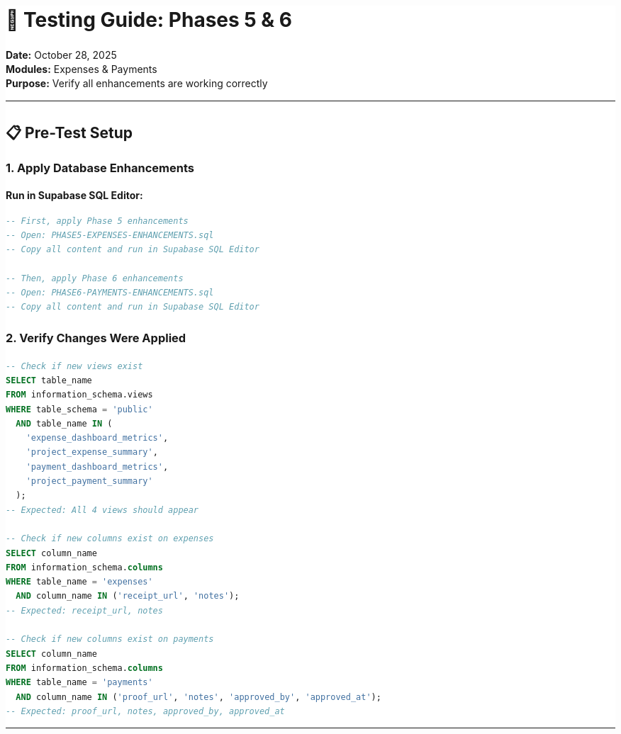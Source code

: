 # 🧪 Testing Guide: Phases 5 & 6

**Date:** October 28, 2025  
**Modules:** Expenses & Payments  
**Purpose:** Verify all enhancements are working correctly

---

## 📋 Pre-Test Setup

### 1. Apply Database Enhancements

**Run in Supabase SQL Editor:**

```sql
-- First, apply Phase 5 enhancements
-- Open: PHASE5-EXPENSES-ENHANCEMENTS.sql
-- Copy all content and run in Supabase SQL Editor

-- Then, apply Phase 6 enhancements  
-- Open: PHASE6-PAYMENTS-ENHANCEMENTS.sql
-- Copy all content and run in Supabase SQL Editor
```

### 2. Verify Changes Were Applied

```sql
-- Check if new views exist
SELECT table_name 
FROM information_schema.views 
WHERE table_schema = 'public' 
  AND table_name IN (
    'expense_dashboard_metrics',
    'project_expense_summary',
    'payment_dashboard_metrics',
    'project_payment_summary'
  );
-- Expected: All 4 views should appear

-- Check if new columns exist on expenses
SELECT column_name 
FROM information_schema.columns 
WHERE table_name = 'expenses' 
  AND column_name IN ('receipt_url', 'notes');
-- Expected: receipt_url, notes

-- Check if new columns exist on payments
SELECT column_name 
FROM information_schema.columns 
WHERE table_name = 'payments' 
  AND column_name IN ('proof_url', 'notes', 'approved_by', 'approved_at');
-- Expected: proof_url, notes, approved_by, approved_at
```

---